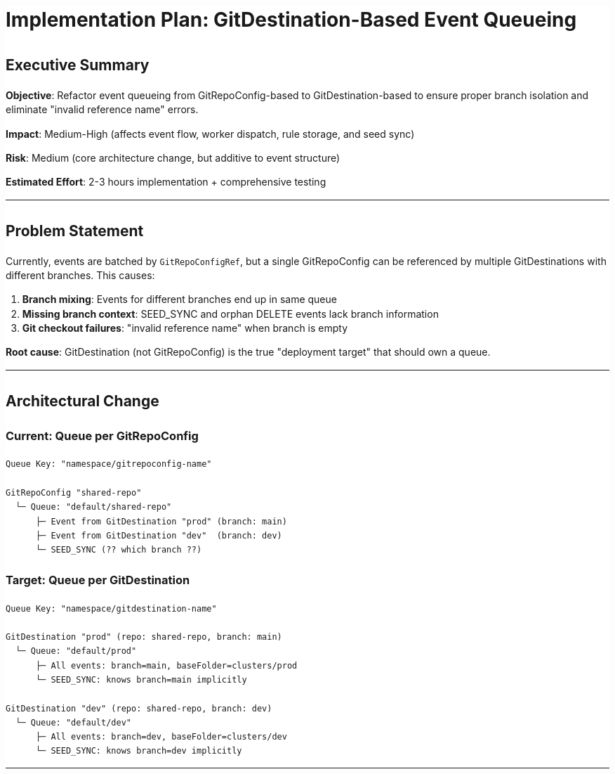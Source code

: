 # Implementation Plan: GitDestination-Based Event Queueing

## Executive Summary

**Objective**: Refactor event queueing from GitRepoConfig-based to GitDestination-based to ensure proper branch isolation and eliminate "invalid reference name" errors.

**Impact**: Medium-High (affects event flow, worker dispatch, rule storage, and seed sync)

**Risk**: Medium (core architecture change, but additive to event structure)

**Estimated Effort**: 2-3 hours implementation + comprehensive testing

---

## Problem Statement

Currently, events are batched by `GitRepoConfigRef`, but a single GitRepoConfig can be referenced by multiple GitDestinations with different branches. This causes:

1. **Branch mixing**: Events for different branches end up in same queue
2. **Missing branch context**: SEED_SYNC and orphan DELETE events lack branch information
3. **Git checkout failures**: "invalid reference name" when branch is empty

**Root cause**: GitDestination (not GitRepoConfig) is the true "deployment target" that should own a queue.

---

## Architectural Change

### Current: Queue per GitRepoConfig
```
Queue Key: "namespace/gitrepoconfig-name"

GitRepoConfig "shared-repo"
  └─ Queue: "default/shared-repo"
      ├─ Event from GitDestination "prod" (branch: main)
      ├─ Event from GitDestination "dev"  (branch: dev)
      └─ SEED_SYNC (?? which branch ??)
```

### Target: Queue per GitDestination
```
Queue Key: "namespace/gitdestination-name"

GitDestination "prod" (repo: shared-repo, branch: main)
  └─ Queue: "default/prod"
      ├─ All events: branch=main, baseFolder=clusters/prod
      └─ SEED_SYNC: knows branch=main implicitly

GitDestination "dev" (repo: shared-repo, branch: dev)
  └─ Queue: "default/dev"
      ├─ All events: branch=dev, baseFolder=clusters/dev
      └─ SEED_SYNC: knows branch=dev implicitly
```

---